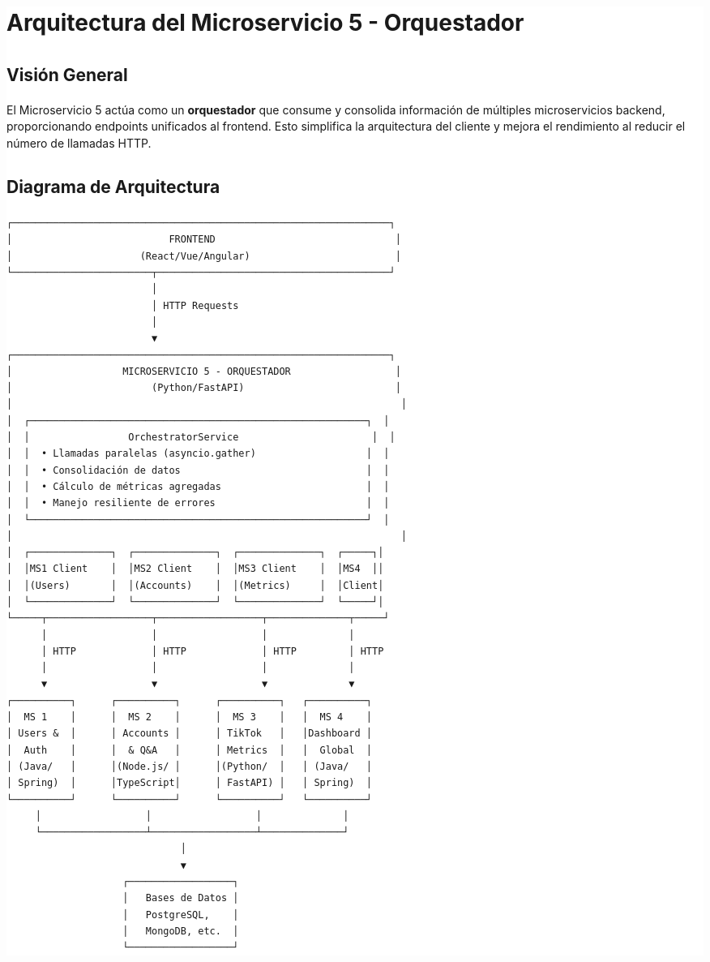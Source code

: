 # Arquitectura del Microservicio 5 - Orquestador

## Visión General

El Microservicio 5 actúa como un **orquestador** que consume y consolida información de múltiples microservicios backend, proporcionando endpoints unificados al frontend. Esto simplifica la arquitectura del cliente y mejora el rendimiento al reducir el número de llamadas HTTP.

## Diagrama de Arquitectura

```
┌─────────────────────────────────────────────────────────────────┐
│                           FRONTEND                               │
│                      (React/Vue/Angular)                         │
└────────────────────────┬────────────────────────────────────────┘
                         │
                         │ HTTP Requests
                         │
                         ▼
┌─────────────────────────────────────────────────────────────────┐
│                   MICROSERVICIO 5 - ORQUESTADOR                  │
│                        (Python/FastAPI)                          │
│                                                                   │
│  ┌──────────────────────────────────────────────────────────┐  │
│  │                 OrchestratorService                       │  │
│  │  • Llamadas paralelas (asyncio.gather)                   │  │
│  │  • Consolidación de datos                                │  │
│  │  • Cálculo de métricas agregadas                         │  │
│  │  • Manejo resiliente de errores                          │  │
│  └──────────────────────────────────────────────────────────┘  │
│                                                                   │
│  ┌──────────────┐  ┌──────────────┐  ┌──────────────┐  ┌─────┐│
│  │MS1 Client    │  │MS2 Client    │  │MS3 Client    │  │MS4  ││
│  │(Users)       │  │(Accounts)    │  │(Metrics)     │  │Client│
│  └──────────────┘  └──────────────┘  └──────────────┘  └─────┘│
└─────┬──────────────────┬──────────────────┬──────────────┬─────┘
      │                  │                  │              │
      │ HTTP             │ HTTP             │ HTTP         │ HTTP
      │                  │                  │              │
      ▼                  ▼                  ▼              ▼
┌──────────┐      ┌──────────┐      ┌──────────┐   ┌──────────┐
│  MS 1    │      │  MS 2    │      │  MS 3    │   │  MS 4    │
│ Users &  │      │ Accounts │      │ TikTok   │   │Dashboard │
│  Auth    │      │  & Q&A   │      │ Metrics  │   │  Global  │
│ (Java/   │      │(Node.js/ │      │(Python/  │   │ (Java/   │
│ Spring)  │      │TypeScript│      │ FastAPI) │   │ Spring)  │
└──────────┘      └──────────┘      └──────────┘   └──────────┘
     │                  │                  │              │
     └──────────────────┴──────────────────┴──────────────┘
                              │
                              ▼
                    ┌──────────────────┐
                    │   Bases de Datos │
                    │   PostgreSQL,    │
                    │   MongoDB, etc.  │
                    └──────────────────┘
```
